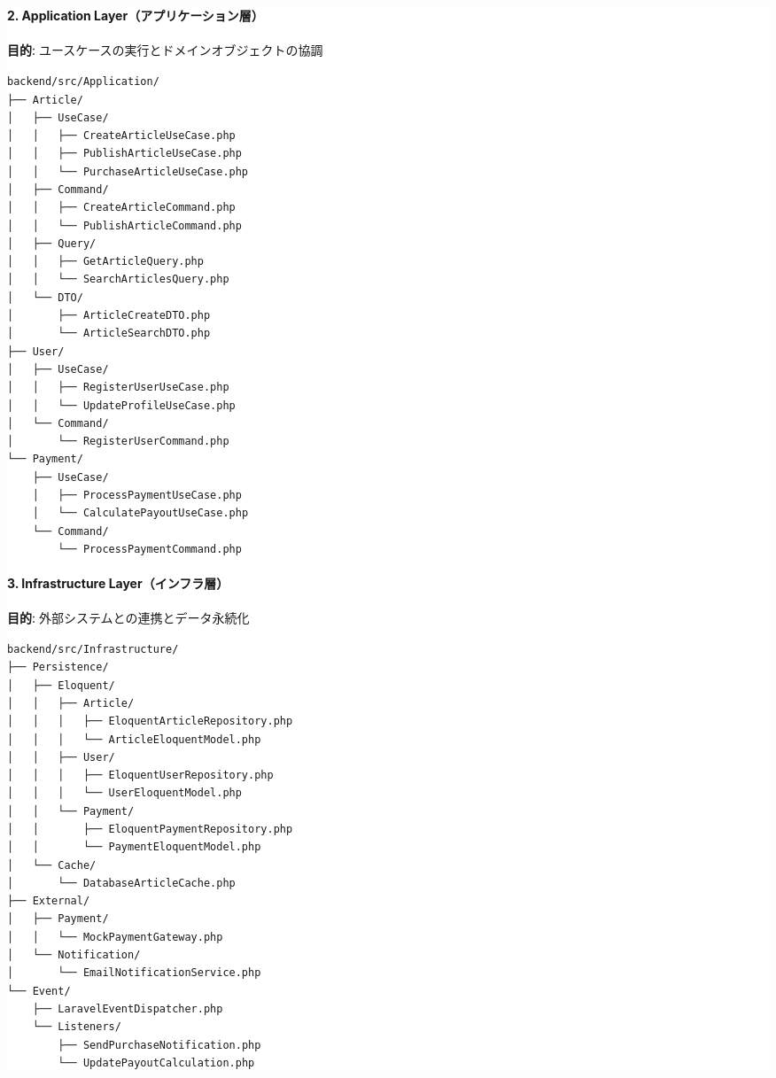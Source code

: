 #### 2. Application Layer（アプリケーション層）
**目的**: ユースケースの実行とドメインオブジェクトの協調

```
backend/src/Application/
├── Article/
│   ├── UseCase/
│   │   ├── CreateArticleUseCase.php
│   │   ├── PublishArticleUseCase.php
│   │   └── PurchaseArticleUseCase.php
│   ├── Command/
│   │   ├── CreateArticleCommand.php
│   │   └── PublishArticleCommand.php
│   ├── Query/
│   │   ├── GetArticleQuery.php
│   │   └── SearchArticlesQuery.php
│   └── DTO/
│       ├── ArticleCreateDTO.php
│       └── ArticleSearchDTO.php
├── User/
│   ├── UseCase/
│   │   ├── RegisterUserUseCase.php
│   │   └── UpdateProfileUseCase.php
│   └── Command/
│       └── RegisterUserCommand.php
└── Payment/
    ├── UseCase/
    │   ├── ProcessPaymentUseCase.php
    │   └── CalculatePayoutUseCase.php
    └── Command/
        └── ProcessPaymentCommand.php
```

#### 3. Infrastructure Layer（インフラ層）
**目的**: 外部システムとの連携とデータ永続化

```
backend/src/Infrastructure/
├── Persistence/
│   ├── Eloquent/
│   │   ├── Article/
│   │   │   ├── EloquentArticleRepository.php
│   │   │   └── ArticleEloquentModel.php
│   │   ├── User/
│   │   │   ├── EloquentUserRepository.php
│   │   │   └── UserEloquentModel.php
│   │   └── Payment/
│   │       ├── EloquentPaymentRepository.php
│   │       └── PaymentEloquentModel.php
│   └── Cache/
│       └── DatabaseArticleCache.php
├── External/
│   ├── Payment/
│   │   └── MockPaymentGateway.php
│   └── Notification/
│       └── EmailNotificationService.php
└── Event/
    ├── LaravelEventDispatcher.php
    └── Listeners/
        ├── SendPurchaseNotification.php
        └── UpdatePayoutCalculation.php
```
